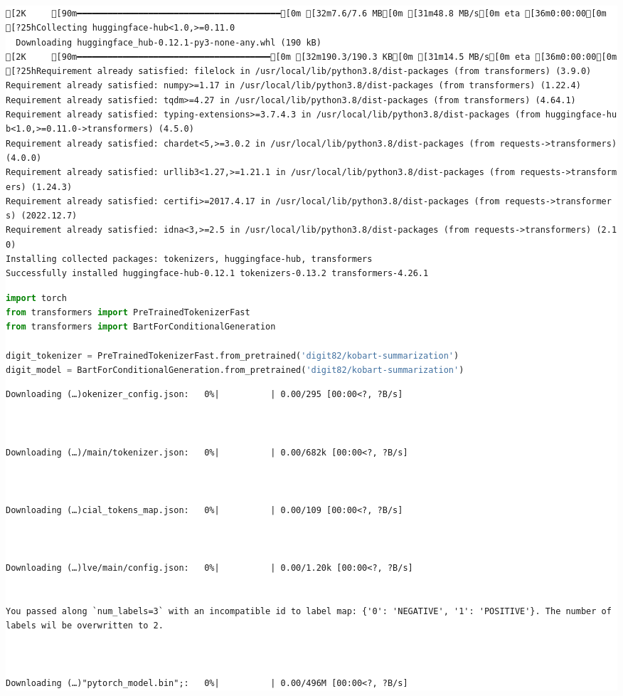     [2K     [90m━━━━━━━━━━━━━━━━━━━━━━━━━━━━━━━━━━━━━━━━[0m [32m7.6/7.6 MB[0m [31m48.8 MB/s[0m eta [36m0:00:00[0m
    [?25hCollecting huggingface-hub<1.0,>=0.11.0
      Downloading huggingface_hub-0.12.1-py3-none-any.whl (190 kB)
    [2K     [90m━━━━━━━━━━━━━━━━━━━━━━━━━━━━━━━━━━━━━━[0m [32m190.3/190.3 KB[0m [31m14.5 MB/s[0m eta [36m0:00:00[0m
    [?25hRequirement already satisfied: filelock in /usr/local/lib/python3.8/dist-packages (from transformers) (3.9.0)
    Requirement already satisfied: numpy>=1.17 in /usr/local/lib/python3.8/dist-packages (from transformers) (1.22.4)
    Requirement already satisfied: tqdm>=4.27 in /usr/local/lib/python3.8/dist-packages (from transformers) (4.64.1)
    Requirement already satisfied: typing-extensions>=3.7.4.3 in /usr/local/lib/python3.8/dist-packages (from huggingface-hub<1.0,>=0.11.0->transformers) (4.5.0)
    Requirement already satisfied: chardet<5,>=3.0.2 in /usr/local/lib/python3.8/dist-packages (from requests->transformers) (4.0.0)
    Requirement already satisfied: urllib3<1.27,>=1.21.1 in /usr/local/lib/python3.8/dist-packages (from requests->transformers) (1.24.3)
    Requirement already satisfied: certifi>=2017.4.17 in /usr/local/lib/python3.8/dist-packages (from requests->transformers) (2022.12.7)
    Requirement already satisfied: idna<3,>=2.5 in /usr/local/lib/python3.8/dist-packages (from requests->transformers) (2.10)
    Installing collected packages: tokenizers, huggingface-hub, transformers
    Successfully installed huggingface-hub-0.12.1 tokenizers-0.13.2 transformers-4.26.1
    


```python
import torch
from transformers import PreTrainedTokenizerFast
from transformers import BartForConditionalGeneration

digit_tokenizer = PreTrainedTokenizerFast.from_pretrained('digit82/kobart-summarization')
digit_model = BartForConditionalGeneration.from_pretrained('digit82/kobart-summarization')
```


    Downloading (…)okenizer_config.json:   0%|          | 0.00/295 [00:00<?, ?B/s]



    Downloading (…)/main/tokenizer.json:   0%|          | 0.00/682k [00:00<?, ?B/s]



    Downloading (…)cial_tokens_map.json:   0%|          | 0.00/109 [00:00<?, ?B/s]



    Downloading (…)lve/main/config.json:   0%|          | 0.00/1.20k [00:00<?, ?B/s]


    You passed along `num_labels=3` with an incompatible id to label map: {'0': 'NEGATIVE', '1': 'POSITIVE'}. The number of labels wil be overwritten to 2.
    


    Downloading (…)"pytorch_model.bin";:   0%|          | 0.00/496M [00:00<?, ?B/s]


